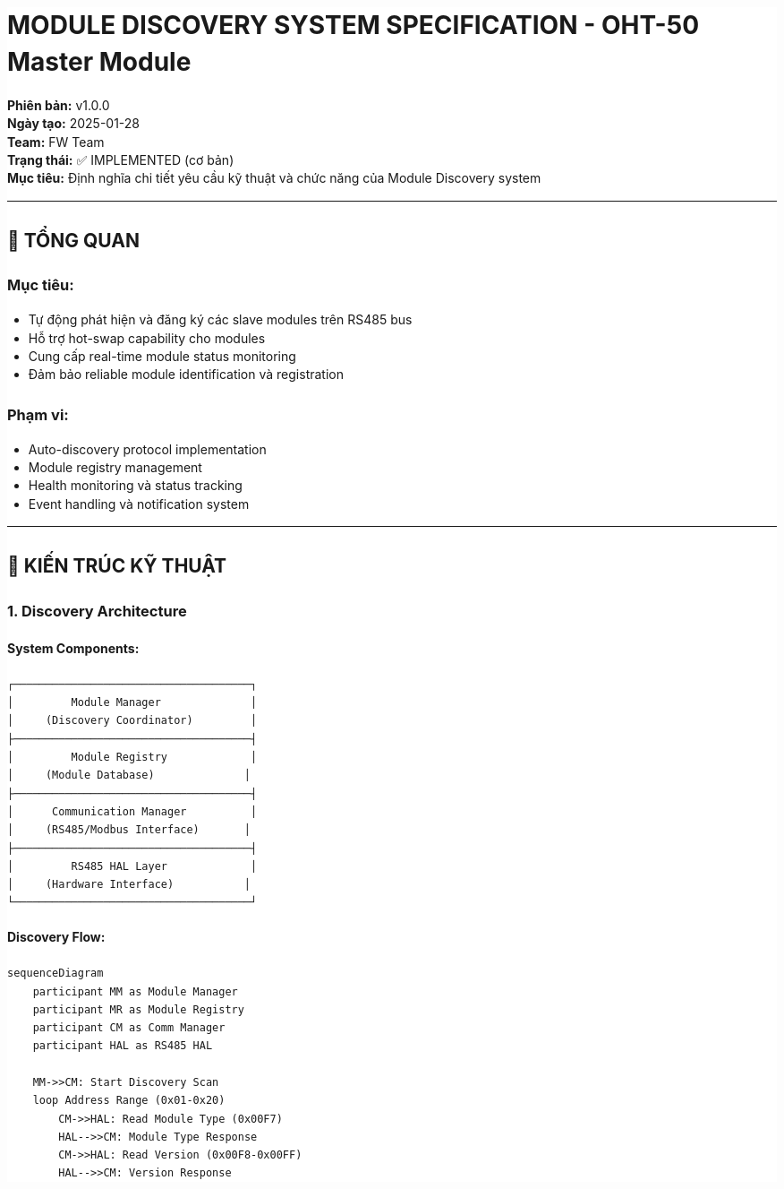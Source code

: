 # MODULE DISCOVERY SYSTEM SPECIFICATION - OHT-50 Master Module

**Phiên bản:** v1.0.0  
**Ngày tạo:** 2025-01-28  
**Team:** FW Team  
**Trạng thái:** ✅ IMPLEMENTED (cơ bản)  
**Mục tiêu:** Định nghĩa chi tiết yêu cầu kỹ thuật và chức năng của Module Discovery system

---

## 🎯 **TỔNG QUAN**

### **Mục tiêu:**
- Tự động phát hiện và đăng ký các slave modules trên RS485 bus
- Hỗ trợ hot-swap capability cho modules
- Cung cấp real-time module status monitoring
- Đảm bảo reliable module identification và registration

### **Phạm vi:**
- Auto-discovery protocol implementation
- Module registry management
- Health monitoring và status tracking
- Event handling và notification system

---

## 🔧 **KIẾN TRÚC KỸ THUẬT**

### **1. Discovery Architecture**

#### **System Components:**
```
┌─────────────────────────────────────┐
│         Module Manager              │
│     (Discovery Coordinator)         │
├─────────────────────────────────────┤
│         Module Registry             │
│     (Module Database)              │
├─────────────────────────────────────┤
│      Communication Manager          │
│     (RS485/Modbus Interface)       │
├─────────────────────────────────────┤
│         RS485 HAL Layer             │
│     (Hardware Interface)           │
└─────────────────────────────────────┘
```

#### **Discovery Flow:**
```mermaid
sequenceDiagram
    participant MM as Module Manager
    participant MR as Module Registry
    participant CM as Comm Manager
    participant HAL as RS485 HAL
    
    MM->>CM: Start Discovery Scan
    loop Address Range (0x01-0x20)
        CM->>HAL: Read Module Type (0x00F7)
        HAL-->>CM: Module Type Response
        CM->>HAL: Read Version (0x00F8-0x00FF)
        HAL-->>CM: Version Response
```
